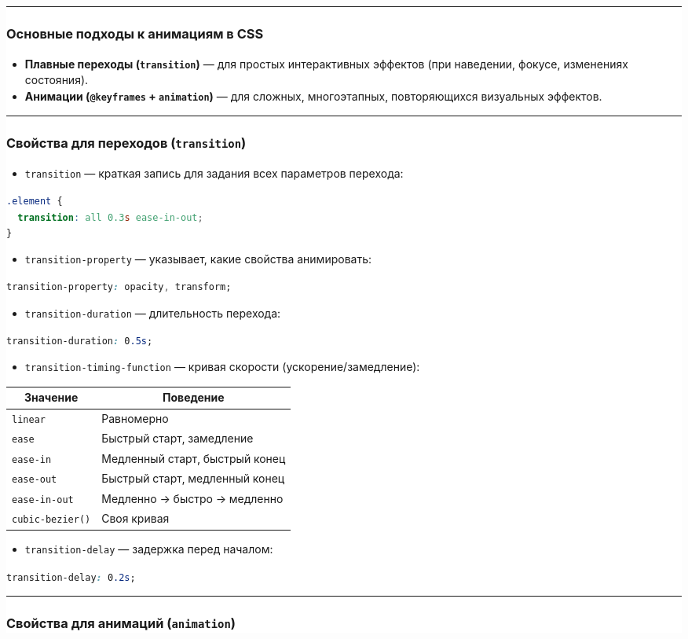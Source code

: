 
---

### Основные подходы к анимациям в CSS

- **Плавные переходы (`transition`)** — для простых интерактивных эффектов (при наведении, фокусе, изменениях состояния).
- **Анимации (`@keyframes` + `animation`)** — для сложных, многоэтапных, повторяющихся визуальных эффектов.

---

### Свойства для переходов (`transition`)

- `transition` — краткая запись для задания всех параметров перехода:

```css
.element {
  transition: all 0.3s ease-in-out;
}
```

- `transition-property` — указывает, какие свойства анимировать:

```css
transition-property: opacity, transform;
```

- `transition-duration` — длительность перехода:

```css
transition-duration: 0.5s;
```

- `transition-timing-function` — кривая скорости (ускорение/замедление):

| Значение         | Поведение                      |
| ---------------- | ------------------------------ |
| `linear`         | Равномерно                     |
| `ease`           | Быстрый старт, замедление      |
| `ease-in`        | Медленный старт, быстрый конец |
| `ease-out`       | Быстрый старт, медленный конец |
| `ease-in-out`    | Медленно → быстро → медленно   |
| `cubic-bezier()` | Своя кривая                    |

- `transition-delay` — задержка перед началом:

```css
transition-delay: 0.2s;
```

---

### Свойства для анимаций (`animation`)
